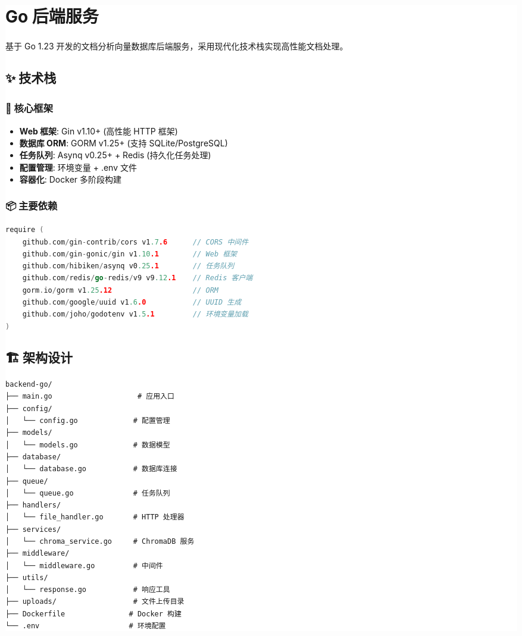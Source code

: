 # Go 后端服务

基于 Go 1.23 开发的文档分析向量数据库后端服务，采用现代化技术栈实现高性能文档处理。

## ✨ 技术栈

### 🎯 核心框架
- **Web 框架**: Gin v1.10+ (高性能 HTTP 框架)
- **数据库 ORM**: GORM v1.25+ (支持 SQLite/PostgreSQL)
- **任务队列**: Asynq v0.25+ + Redis (持久化任务处理)
- **配置管理**: 环境变量 + .env 文件
- **容器化**: Docker 多阶段构建

### 📦 主要依赖
```go
require (
    github.com/gin-contrib/cors v1.7.6      // CORS 中间件
    github.com/gin-gonic/gin v1.10.1        // Web 框架
    github.com/hibiken/asynq v0.25.1        // 任务队列
    github.com/redis/go-redis/v9 v9.12.1    // Redis 客户端
    gorm.io/gorm v1.25.12                   // ORM
    github.com/google/uuid v1.6.0           // UUID 生成
    github.com/joho/godotenv v1.5.1         // 环境变量加载
)
```

## 🏗️ 架构设计

```
backend-go/
├── main.go                    # 应用入口
├── config/
│   └── config.go             # 配置管理
├── models/
│   └── models.go             # 数据模型
├── database/
│   └── database.go           # 数据库连接
├── queue/
│   └── queue.go              # 任务队列
├── handlers/
│   └── file_handler.go       # HTTP 处理器
├── services/
│   └── chroma_service.go     # ChromaDB 服务
├── middleware/
│   └── middleware.go         # 中间件
├── utils/
│   └── response.go           # 响应工具
├── uploads/                  # 文件上传目录
├── Dockerfile               # Docker 构建
└── .env                     # 环境配置
```

